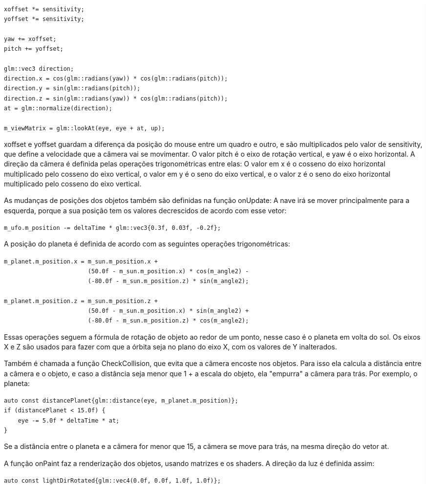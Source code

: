    xoffset *= sensitivity;
    yoffset *= sensitivity;

    yaw += xoffset;
    pitch += yoffset;

    glm::vec3 direction;
    direction.x = cos(glm::radians(yaw)) * cos(glm::radians(pitch));
    direction.y = sin(glm::radians(pitch));
    direction.z = sin(glm::radians(yaw)) * cos(glm::radians(pitch));
    at = glm::normalize(direction);

    m_viewMatrix = glm::lookAt(eye, eye + at, up);

xoffset e yoffset guardam a diferença da posição do mouse entre um quadro e outro, e são multiplicados pelo valor de sensitivity, que define a velocidade que a câmera vai se movimentar. O valor pitch é o eixo de rotação vertical, e yaw é o eixo horizontal. A direção da câmera é definida pelas operações trigonométricas entre elas: O valor em x é o cosseno do eixo horizontal multiplicado pelo cosseno do eixo vertical, o valor em y é o seno do eixo vertical, e o valor z é o seno do eixo horizontal multiplicado pelo cosseno do eixo vertical.

As mudanças de posições dos objetos também são definidas na função onUpdate:
A nave irá se mover principalmente para a esquerda, porque a sua posição tem os valores decrescidos de acordo com esse vetor:

    m_ufo.m_position -= deltaTime * glm::vec3{0.3f, 0.03f, -0.2f};

A posição do planeta é definida de acordo com as seguintes operações trigonométricas:

    m_planet.m_position.x = m_sun.m_position.x +
                            (50.0f - m_sun.m_position.x) * cos(m_angle2) -
                            (-80.0f - m_sun.m_position.z) * sin(m_angle2);

    m_planet.m_position.z = m_sun.m_position.z +
                            (50.0f - m_sun.m_position.x) * sin(m_angle2) +
                            (-80.0f - m_sun.m_position.z) * cos(m_angle2);

Essas operações seguem a fórmula de rotação de objeto ao redor de um ponto, nesse caso é o planeta em volta do sol. Os eixos X e Z são usados para fazer com que a órbita seja no plano do eixo X, com os valores de Y inalterados.

Também é chamada a função CheckCollision, que evita que a câmera encoste nos objetos. Para isso ela calcula a distância entre a câmera e o objeto, e caso a distância seja menor que 1 + a escala do objeto, ela "empurra" a câmera para trás. Por exemplo, o planeta:

    auto const distancePlanet{glm::distance(eye, m_planet.m_position)};
    if (distancePlanet < 15.0f) {
        eye -= 5.0f * deltaTime * at;
    }

Se a distância entre o planeta e a câmera for menor que 15, a câmera se move para trás, na mesma direção do vetor at.

A função onPaint faz a renderização dos objetos, usando matrizes e os shaders. A direção da luz é definida assim:

    auto const lightDirRotated{glm::vec4(0.0f, 0.0f, 1.0f, 1.0f)};
